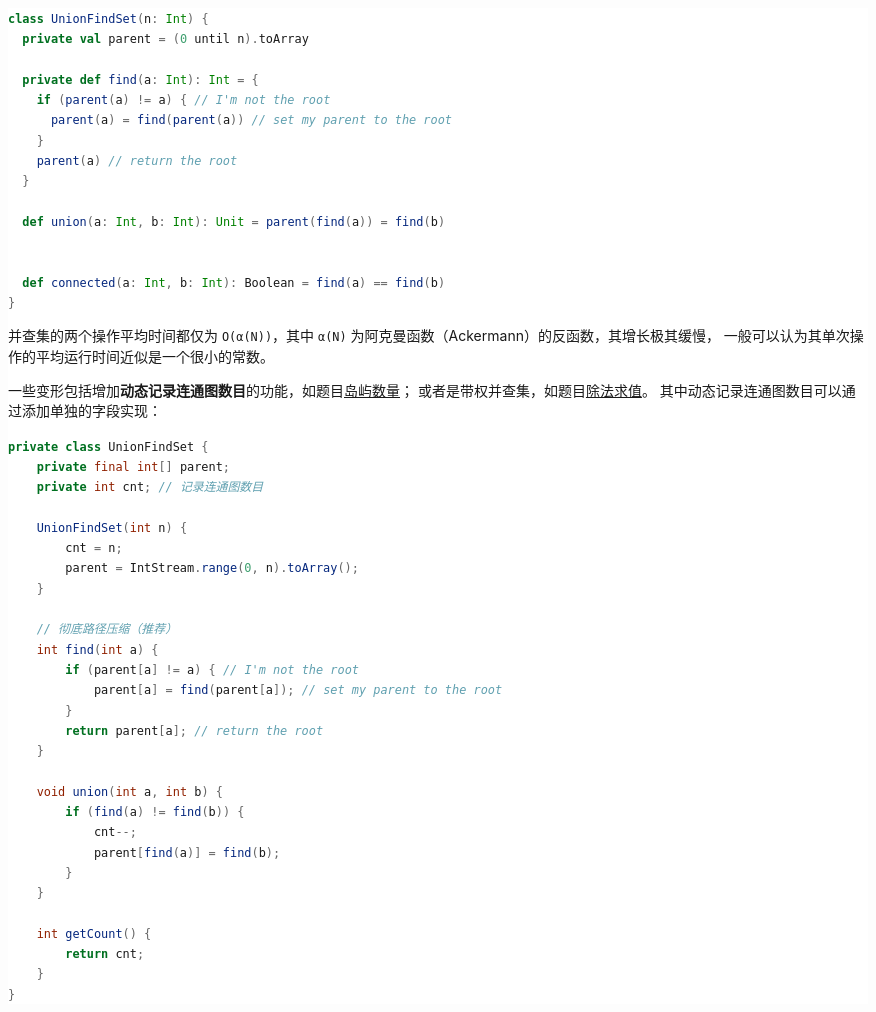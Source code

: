 ```scala
class UnionFindSet(n: Int) {
  private val parent = (0 until n).toArray

  private def find(a: Int): Int = {
    if (parent(a) != a) { // I'm not the root
      parent(a) = find(parent(a)) // set my parent to the root
    }
    parent(a) // return the root
  }

  def union(a: Int, b: Int): Unit = parent(find(a)) = find(b)


  def connected(a: Int, b: Int): Boolean = find(a) == find(b)
}
```

并查集的两个操作平均时间都仅为 `O(α(N))`，其中 `α(N)` 为阿克曼函数（Ackermann）的反函数，其增长极其缓慢，
一般可以认为其单次操作的平均运行时间近似是一个很小的常数。

一些变形包括增加**动态记录连通图数目**的功能，如题目[岛屿数量](https://leetcode-cn.com/problems/number-of-islands/)；
或者是带权并查集，如题目[除法求值](https://leetcode-cn.com/problems/evaluate-division/)。
其中动态记录连通图数目可以通过添加单独的字段实现：

```java
private class UnionFindSet {
    private final int[] parent;
    private int cnt; // 记录连通图数目

    UnionFindSet(int n) {
        cnt = n;
        parent = IntStream.range(0, n).toArray();
    }

    // 彻底路径压缩（推荐）
    int find(int a) {
        if (parent[a] != a) { // I'm not the root
            parent[a] = find(parent[a]); // set my parent to the root
        }
        return parent[a]; // return the root
    }

    void union(int a, int b) {
        if (find(a) != find(b)) {
            cnt--;
            parent[find(a)] = find(b);
        }
    }

    int getCount() {
        return cnt;
    }
}
```
